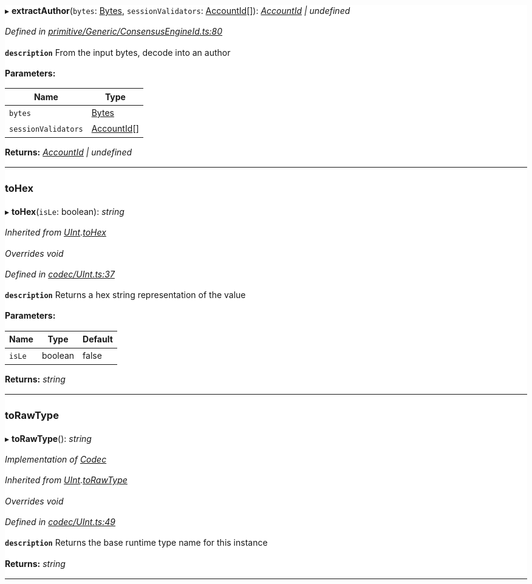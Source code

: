 ▸ **extractAuthor**(`bytes`: [Bytes](_primitive_bytes_.bytes.md), `sessionValidators`: [AccountId](../interfaces/_interfaces_runtime_types_.accountid.md)[]): *[AccountId](../interfaces/_interfaces_runtime_types_.accountid.md) | undefined*

*Defined in [primitive/Generic/ConsensusEngineId.ts:80](https://github.com/polkadot-js/api/blob/3bb719fcfc/packages/types/src/primitive/Generic/ConsensusEngineId.ts#L80)*

**`description`** From the input bytes, decode into an author

**Parameters:**

Name | Type |
------ | ------ |
`bytes` | [Bytes](_primitive_bytes_.bytes.md) |
`sessionValidators` | [AccountId](../interfaces/_interfaces_runtime_types_.accountid.md)[] |

**Returns:** *[AccountId](../interfaces/_interfaces_runtime_types_.accountid.md) | undefined*

___

###  toHex

▸ **toHex**(`isLe`: boolean): *string*

*Inherited from [UInt](_codec_uint_.uint.md).[toHex](_codec_uint_.uint.md#tohex)*

*Overrides void*

*Defined in [codec/UInt.ts:37](https://github.com/polkadot-js/api/blob/3bb719fcfc/packages/types/src/codec/UInt.ts#L37)*

**`description`** Returns a hex string representation of the value

**Parameters:**

Name | Type | Default |
------ | ------ | ------ |
`isLe` | boolean | false |

**Returns:** *string*

___

###  toRawType

▸ **toRawType**(): *string*

*Implementation of [Codec](../interfaces/_types_.codec.md)*

*Inherited from [UInt](_codec_uint_.uint.md).[toRawType](_codec_uint_.uint.md#torawtype)*

*Overrides void*

*Defined in [codec/UInt.ts:49](https://github.com/polkadot-js/api/blob/3bb719fcfc/packages/types/src/codec/UInt.ts#L49)*

**`description`** Returns the base runtime type name for this instance

**Returns:** *string*

___
